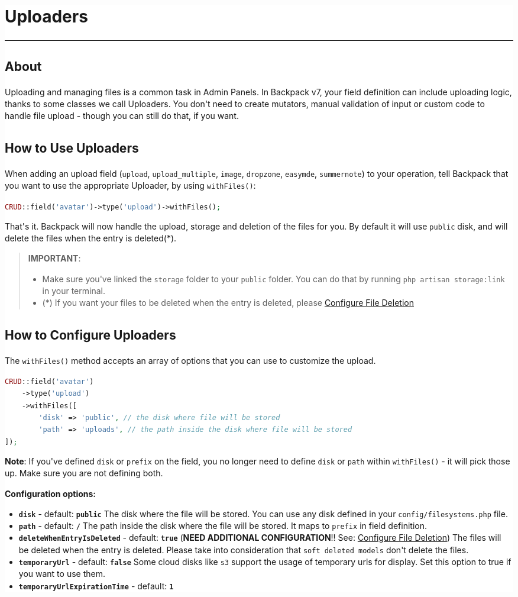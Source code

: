 # Uploaders

---

<a name="upload-about"></a>
## About

Uploading and managing files is a common task in Admin Panels. In Backpack v7, your field definition can include uploading logic, thanks to some classes we call Uploaders. You don't need to create mutators, manual validation of input or custom code to handle file upload - though you can still do that, if you want.

<a name="how-to-use-uploaders"></a>
## How to Use Uploaders

When adding an upload field (`upload`, `upload_multiple`, `image`, `dropzone`, `easymde`, `summernote`) to your operation, tell Backpack that you want to use the appropriate Uploader, by using `withFiles()`:

```php
CRUD::field('avatar')->type('upload')->withFiles();
```

That's it. Backpack will now handle the upload, storage and deletion of the files for you. By default it will use `public` disk, and will delete the files when the entry is deleted(*).

> **IMPORTANT**:
> - Make sure you've linked the `storage` folder to your `public` folder. You can do that by running `php artisan storage:link` in your terminal.
> - (*) If you want your files to be deleted when the entry is deleted, please [Configure File Deletion](#deleting-files-when-entry-is-deleted)


<a name="how-to-configure-uploaders"></a>
## How to Configure Uploaders

The `withFiles()` method accepts an array of options that you can use to customize the upload.

```php
CRUD::field('avatar')
    ->type('upload')
    ->withFiles([
        'disk' => 'public', // the disk where file will be stored
        'path' => 'uploads', // the path inside the disk where file will be stored
]);
```
**Note**: If you've defined `disk` or `prefix` on the field, you no longer need to define `disk` or `path` within `withFiles()` - it will pick those up. Make sure you are not defining both.


**Configuration options:**

- **`disk`** - default: **`public`**
The disk where the file will be stored. You can use any disk defined in your `config/filesystems.php` file.
- **`path`** - default: **`/`**
The path inside the disk where the file will be stored. It maps to `prefix` in field definition.
- **`deleteWhenEntryIsDeleted`** - default: **`true`** (**NEED ADDITIONAL CONFIGURATION**!! See: [Configure File Deletion](#deleting-files-when-entry-is-deleted))
The files will be deleted when the entry is deleted. Please take into consideration that `soft deleted models` don't delete the files.
- **`temporaryUrl`** - default: **`false`**
Some cloud disks like `s3` support the usage of temporary urls for display. Set this option to true if you want to use them.
- **`temporaryUrlExpirationTime`** - default: **`1`**